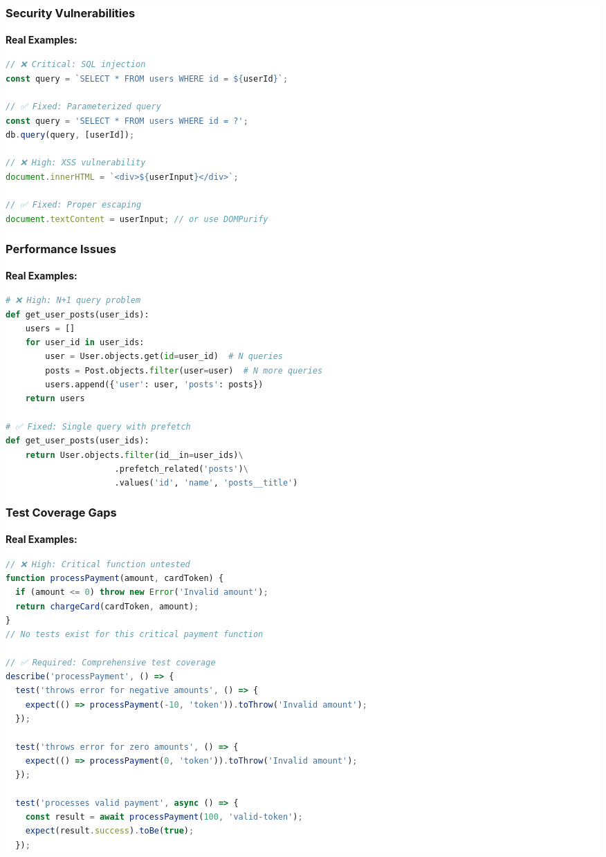 ### Security Vulnerabilities

**Real Examples:**

```javascript
// ❌ Critical: SQL injection
const query = `SELECT * FROM users WHERE id = ${userId}`;

// ✅ Fixed: Parameterized query
const query = 'SELECT * FROM users WHERE id = ?';
db.query(query, [userId]);

// ❌ High: XSS vulnerability
document.innerHTML = `<div>${userInput}</div>`;

// ✅ Fixed: Proper escaping
document.textContent = userInput; // or use DOMPurify
```

### Performance Issues

**Real Examples:**

```python
# ❌ High: N+1 query problem
def get_user_posts(user_ids):
    users = []
    for user_id in user_ids:
        user = User.objects.get(id=user_id)  # N queries
        posts = Post.objects.filter(user=user)  # N more queries
        users.append({'user': user, 'posts': posts})
    return users

# ✅ Fixed: Single query with prefetch
def get_user_posts(user_ids):
    return User.objects.filter(id__in=user_ids)\
                      .prefetch_related('posts')\
                      .values('id', 'name', 'posts__title')
```

### Test Coverage Gaps

**Real Examples:**

```javascript
// ❌ High: Critical function untested
function processPayment(amount, cardToken) {
  if (amount <= 0) throw new Error('Invalid amount');
  return chargeCard(cardToken, amount);
}
// No tests exist for this critical payment function

// ✅ Required: Comprehensive test coverage
describe('processPayment', () => {
  test('throws error for negative amounts', () => {
    expect(() => processPayment(-10, 'token')).toThrow('Invalid amount');
  });

  test('throws error for zero amounts', () => {
    expect(() => processPayment(0, 'token')).toThrow('Invalid amount');
  });

  test('processes valid payment', async () => {
    const result = await processPayment(100, 'valid-token');
    expect(result.success).toBe(true);
  });
```